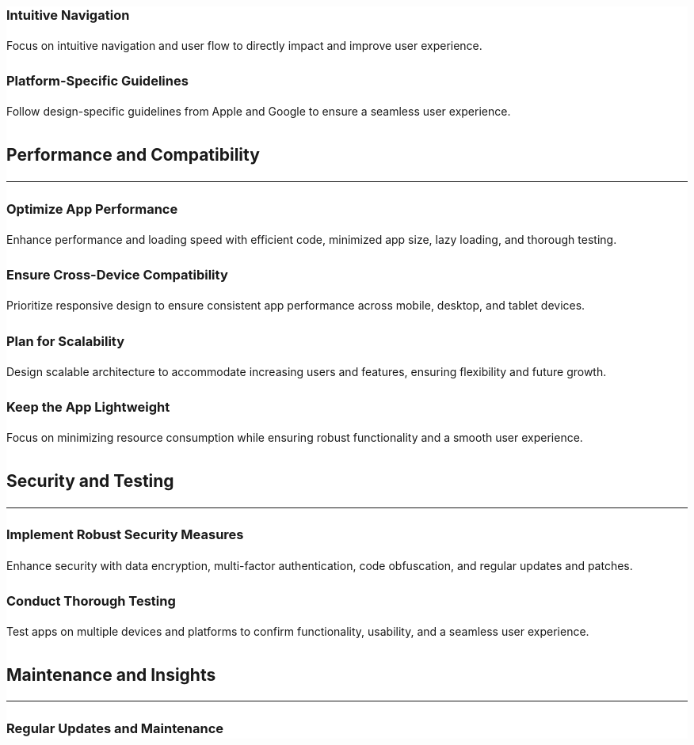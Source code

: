 ### Intuitive Navigation

Focus on intuitive navigation and user flow to directly impact and improve user experience.

### Platform-Specific Guidelines

Follow design-specific guidelines from Apple and Google to ensure a seamless user experience.

## Performance and Compatibility

---

### Optimize App Performance

Enhance performance and loading speed with efficient code, minimized app size, lazy loading, and thorough testing.

### Ensure Cross-Device Compatibility

Prioritize responsive design to ensure consistent app performance across mobile, desktop, and tablet devices.

### Plan for Scalability

Design scalable architecture to accommodate increasing users and features, ensuring flexibility and future growth.

### Keep the App Lightweight

Focus on minimizing resource consumption while ensuring robust functionality and a smooth user experience.

## Security and Testing

---

### Implement Robust Security Measures

Enhance security with data encryption, multi-factor authentication, code obfuscation, and regular updates and patches.

### Conduct Thorough Testing

Test apps on multiple devices and platforms to confirm functionality, usability, and a seamless user experience.

## Maintenance and Insights

---

### Regular Updates and Maintenance
